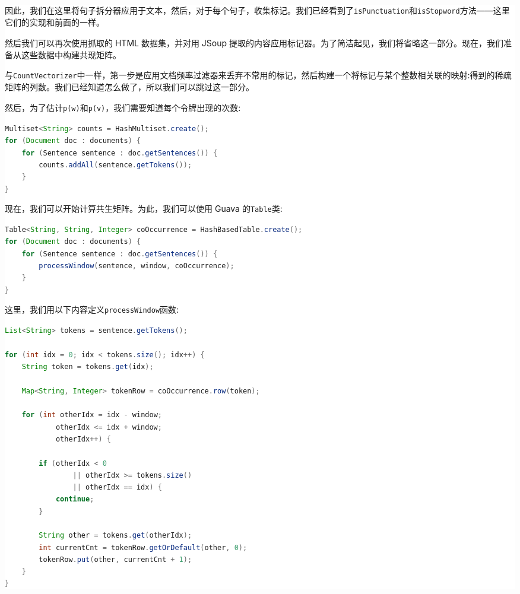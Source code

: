 ```java
```

因此，我们在这里将句子拆分器应用于文本，然后，对于每个句子，收集标记。我们已经看到了`isPunctuation`和`isStopword`方法——这里它们的实现和前面的一样。

然后我们可以再次使用抓取的 HTML 数据集，并对用 JSoup 提取的内容应用标记器。为了简洁起见，我们将省略这一部分。现在，我们准备从这些数据中构建共现矩阵。

与`CountVectorizer`中一样，第一步是应用文档频率过滤器来丢弃不常用的标记，然后构建一个将标记与某个整数相关联的映射:得到的稀疏矩阵的列数。我们已经知道怎么做了，所以我们可以跳过这一部分。

然后，为了估计`p(w)`和`p(v)`，我们需要知道每个令牌出现的次数:

```java
Multiset<String> counts = HashMultiset.create();
for (Document doc : documents) {
    for (Sentence sentence : doc.getSentences()) {
        counts.addAll(sentence.getTokens());
    }
}

```

现在，我们可以开始计算共生矩阵。为此，我们可以使用 Guava 的`Table`类:

```java
Table<String, String, Integer> coOccurrence = HashBasedTable.create();
for (Document doc : documents) {
    for (Sentence sentence : doc.getSentences()) {
        processWindow(sentence, window, coOccurrence);
    }
}

```

这里，我们用以下内容定义`processWindow`函数:

```java
List<String> tokens = sentence.getTokens();

for (int idx = 0; idx < tokens.size(); idx++) {
    String token = tokens.get(idx);

    Map<String, Integer> tokenRow = coOccurrence.row(token);

    for (int otherIdx = idx - window; 
            otherIdx <= idx + window; 
            otherIdx++) {

        if (otherIdx < 0 
                || otherIdx >= tokens.size() 
                || otherIdx == idx) {
            continue;
        }

        String other = tokens.get(otherIdx);
        int currentCnt = tokenRow.getOrDefault(other, 0);
        tokenRow.put(other, currentCnt + 1);
    }
}

```
